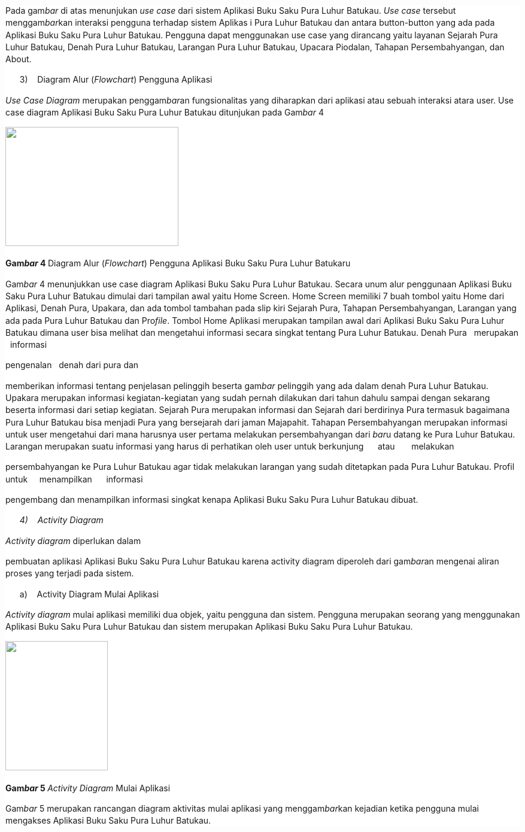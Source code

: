 <p><span class="font3">Pada gam</span><span class="font3" style="font-style:italic;">bar</span><span class="font3"> di atas menunjukan </span><span class="font3" style="font-style:italic;">use case</span><span class="font3"> dari sistem Aplikasi Buku Saku Pura Luhur Batukau. </span><span class="font3" style="font-style:italic;">Use case</span><span class="font3"> tersebut menggam</span><span class="font3" style="font-style:italic;">bar</span><span class="font3">kan interaksi pengguna terhadap sistem Aplikas i Pura Luhur Batukau dan antara button-button yang ada pada Aplikasi Buku Saku Pura Luhur Batukau. Pengguna dapat menggunakan use case yang dirancang yaitu layanan Sejarah Pura Luhur Batukau, Denah Pura Luhur Batukau, Larangan Pura Luhur Batukau, Upacara Piodalan, Tahapan Persembahyangan, dan About.</span></p>
<ul style="list-style:none;"><li>
<p><span class="font3">3) &nbsp;&nbsp;&nbsp;Diagram Alur (</span><span class="font3" style="font-style:italic;">Flowchart</span><span class="font3">) Pengguna Aplikasi</span></p></li></ul>
<p><span class="font3" style="font-style:italic;">Use Case Diagram</span><span class="font3"> merupakan penggam</span><span class="font3" style="font-style:italic;">bar</span><span class="font3">an fungsionalitas yang diharapkan dari aplikasi atau sebuah interaksi atara user. Use case diagram Aplikasi Buku Saku Pura Luhur Batukau ditunjukan pada Gam</span><span class="font3" style="font-style:italic;">bar</span><span class="font3"> 4</span></p><img src="https://jurnal.harianregional.com/media/70114-4.jpg" alt="" style="width:217pt;height:149pt;">
<p><span class="font3" style="font-weight:bold;">Gam</span><span class="font3" style="font-weight:bold;font-style:italic;">bar</span><span class="font3" style="font-weight:bold;"> 4 </span><span class="font3">Diagram Alur (</span><span class="font3" style="font-style:italic;">Flowchart</span><span class="font3">) Pengguna Aplikasi Buku Saku Pura Luhur Batukaru</span></p>
<p><span class="font3">Gam</span><span class="font3" style="font-style:italic;">bar</span><span class="font3"> 4 menunjukkan use case diagram Aplikasi Buku Saku Pura Luhur Batukau. Secara unum alur penggunaan Aplikasi Buku Saku Pura Luhur Batukau dimulai dari tampilan awal yaitu Home Screen. Home Screen memiliki 7 buah tombol yaitu Home dari Aplikasi, Denah Pura, Upakara, dan ada tombol tambahan pada slip kiri Sejarah Pura, Tahapan Persembahyangan, Larangan yang ada pada Pura Luhur Batukau dan Pro</span><span class="font3" style="font-style:italic;">file</span><span class="font3">. Tombol Home Aplikasi merupakan tampilan awal dari Aplikasi Buku Saku Pura Luhur Batukau dimana user bisa melihat dan mengetahui informasi secara singkat tentang Pura Luhur Batukau. Denah Pura &nbsp;&nbsp;merupakan &nbsp;&nbsp;informasi</span></p>
<p><span class="font3">pengenalan &nbsp;&nbsp;denah dari pura dan</span></p>
<p><span class="font3">memberikan informasi tentang penjelasan pelinggih beserta gam</span><span class="font3" style="font-style:italic;">bar</span><span class="font3"> pelinggih yang ada dalam denah Pura Luhur Batukau. Upakara merupakan informasi kegiatan-kegiatan yang sudah pernah dilakukan dari tahun dahulu sampai dengan sekarang beserta informasi dari setiap kegiatan. Sejarah Pura merupakan informasi dan Sejarah dari berdirinya Pura termasuk bagaimana Pura Luhur Batukau bisa menjadi Pura yang bersejarah dari jaman Majapahit. Tahapan Persembahyangan merupakan informasi untuk user mengetahui dari mana harusnya user pertama melakukan persembahyangan dari </span><span class="font3" style="font-style:italic;">bar</span><span class="font3">u datang ke Pura Luhur Batukau. Larangan merupakan suatu informasi yang harus di perhatikan oleh user untuk berkunjung &nbsp;&nbsp;&nbsp;&nbsp;&nbsp;atau &nbsp;&nbsp;&nbsp;&nbsp;&nbsp;&nbsp;melakukan</span></p>
<p><span class="font3">persembahyangan ke Pura Luhur Batukau agar tidak melakukan larangan yang sudah ditetapkan pada Pura Luhur Batukau. Profil untuk &nbsp;&nbsp;&nbsp;&nbsp;menampilkan &nbsp;&nbsp;&nbsp;&nbsp;&nbsp;informasi</span></p>
<p><span class="font3">pengembang dan menampilkan informasi singkat kenapa Aplikasi Buku Saku Pura Luhur Batukau dibuat.</span></p>
<ul style="list-style:none;"><li>
<p><span class="font3" style="font-style:italic;">4) &nbsp;&nbsp;&nbsp;Activity Diagram</span></p></li></ul>
<p><span class="font3" style="font-style:italic;">Activity diagram</span><span class="font3"> diperlukan dalam</span></p>
<p><span class="font3">pembuatan aplikasi Aplikasi Buku Saku Pura Luhur Batukau karena activity diagram diperoleh dari gam</span><span class="font3" style="font-style:italic;">bar</span><span class="font3">an mengenai aliran proses yang terjadi pada sistem.</span></p>
<ul style="list-style:none;"><li>
<p><span class="font3">a) &nbsp;&nbsp;&nbsp;Activity Diagram Mulai Aplikasi</span></p></li></ul>
<p><span class="font3" style="font-style:italic;">Activity diagram</span><span class="font3"> mulai aplikasi memiliki dua objek, yaitu pengguna dan sistem. Pengguna merupakan seorang yang menggunakan Aplikasi Buku Saku Pura Luhur Batukau dan sistem merupakan Aplikasi Buku Saku Pura Luhur Batukau.</span></p><img src="https://jurnal.harianregional.com/media/70114-5.jpg" alt="" style="width:128pt;height:162pt;">
<p><span class="font3" style="font-weight:bold;">Gam</span><span class="font3" style="font-weight:bold;font-style:italic;">bar</span><span class="font3" style="font-weight:bold;"> 5 </span><span class="font3" style="font-style:italic;">Activity Diagram</span><span class="font3"> Mulai Aplikasi</span></p>
<p><span class="font3">Gam</span><span class="font3" style="font-style:italic;">bar</span><span class="font3"> 5 merupakan rancangan diagram aktivitas mulai aplikasi yang menggam</span><span class="font3" style="font-style:italic;">bar</span><span class="font3">kan kejadian ketika pengguna mulai mengakses Aplikasi Buku Saku Pura Luhur Batukau.</span></p>
<ul style="list-style:none;"><li>